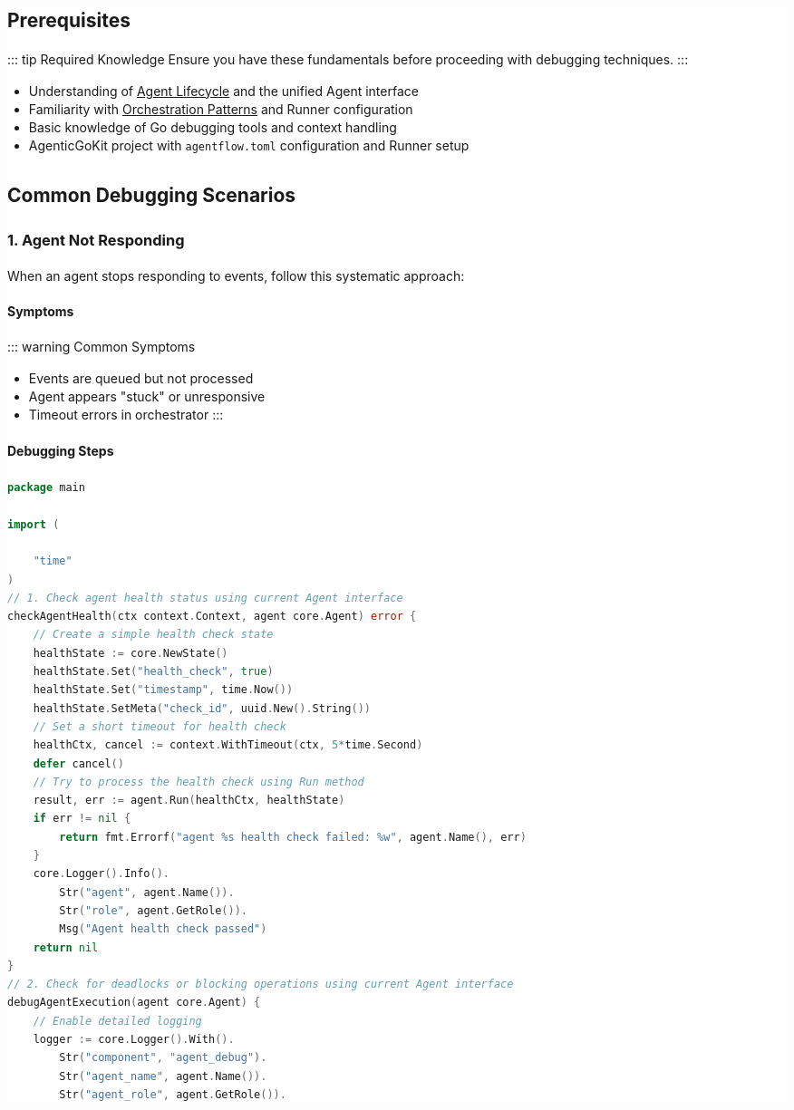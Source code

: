 ## Prerequisites

::: tip Required Knowledge
Ensure you have these fundamentals before proceeding with debugging techniques.
:::

- Understanding of [Agent Lifecycle](../core-concepts/agent-lifecycle) and the unified Agent interface
- Familiarity with [Orchestration Patterns](../core-concepts/orchestration-patterns) and Runner configuration
- Basic knowledge of Go debugging tools and context handling
- AgenticGoKit project with `agentflow.toml` configuration and Runner setup

## Common Debugging Scenarios

### 1. Agent Not Responding

When an agent stops responding to events, follow this systematic approach:

#### Symptoms

::: warning Common Symptoms
- Events are queued but not processed
- Agent appears "stuck" or unresponsive
- Timeout errors in orchestrator
:::

#### Debugging Steps

```go
package main

import (

    "time"
)
// 1. Check agent health status using current Agent interface
checkAgentHealth(ctx context.Context, agent core.Agent) error {
    // Create a simple health check state
    healthState := core.NewState()
    healthState.Set("health_check", true)
    healthState.Set("timestamp", time.Now())
    healthState.SetMeta("check_id", uuid.New().String())
    // Set a short timeout for health check
    healthCtx, cancel := context.WithTimeout(ctx, 5*time.Second)
    defer cancel()
    // Try to process the health check using Run method
    result, err := agent.Run(healthCtx, healthState)
    if err != nil {
        return fmt.Errorf("agent %s health check failed: %w", agent.Name(), err)
    }
    core.Logger().Info().
        Str("agent", agent.Name()).
        Str("role", agent.GetRole()).
        Msg("Agent health check passed")
    return nil
}
// 2. Check for deadlocks or blocking operations using current Agent interface
debugAgentExecution(agent core.Agent) {
    // Enable detailed logging
    logger := core.Logger().With().
        Str("component", "agent_debug").
        Str("agent_name", agent.Name()).
        Str("agent_role", agent.GetRole()).
```